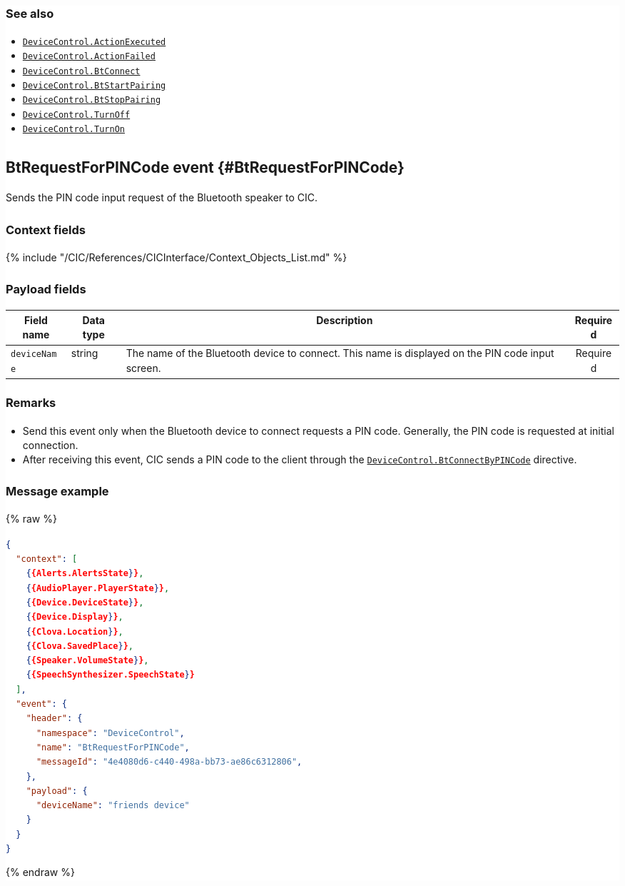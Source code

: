 ### See also
* [`DeviceControl.ActionExecuted`](#ActionExecuted)
* [`DeviceControl.ActionFailed`](#ActionFailed)
* [`DeviceControl.BtConnect`](#BtConnect)
* [`DeviceControl.BtStartPairing`](#BtStartPairing)
* [`DeviceControl.BtStopPairing`](#BtStopPairing)
* [`DeviceControl.TurnOff`](#TurnOff)
* [`DeviceControl.TurnOn`](#TurnOn)

## BtRequestForPINCode event {#BtRequestForPINCode}

Sends the PIN code input request of the Bluetooth speaker to CIC.

### Context fields

{% include "/CIC/References/CICInterface/Context_Objects_List.md" %}

### Payload fields

| Field name       | Data type    | Description                     | Required |
|---------------|---------|-----------------------------|:---------:|
| `deviceName`  | string  | The name of the Bluetooth device to connect. This name is displayed on the PIN code input screen. | Required     |

### Remarks

* Send this event only when the Bluetooth device to connect requests a PIN code. Generally, the PIN code is requested at initial connection.
* After receiving this event, CIC sends a PIN code to the client through the [`DeviceControl.BtConnectByPINCode`](#BtConnectByPINCode) directive.

### Message example

{% raw %}
```json
{
  "context": [
    {{Alerts.AlertsState}},
    {{AudioPlayer.PlayerState}},
    {{Device.DeviceState}},
    {{Device.Display}},
    {{Clova.Location}},
    {{Clova.SavedPlace}},
    {{Speaker.VolumeState}},
    {{SpeechSynthesizer.SpeechState}}
  ],
  "event": {
    "header": {
      "namespace": "DeviceControl",
      "name": "BtRequestForPINCode",
      "messageId": "4e4080d6-c440-498a-bb73-ae86c6312806",
    },
    "payload": {
      "deviceName": "friends device"
    }
  }
}
```
{% endraw %}
